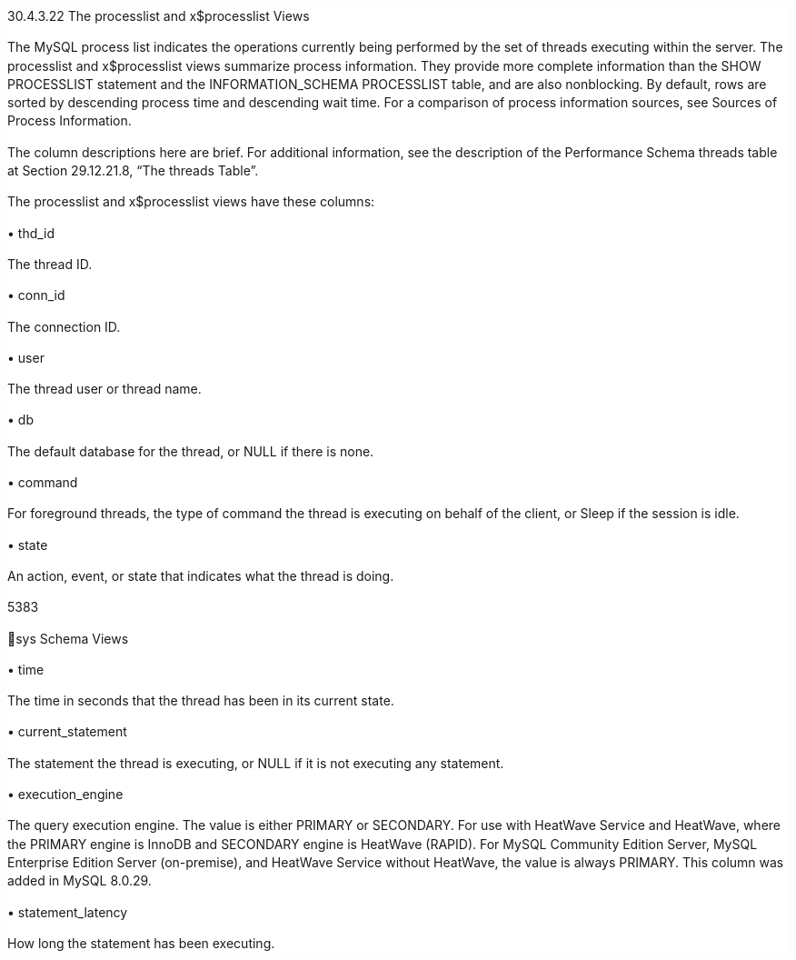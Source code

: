 30.4.3.22 The processlist and x$processlist Views

The MySQL process list indicates the operations currently being performed by the set of threads
executing within the server. The processlist and x$processlist views summarize process
information. They provide more complete information than the SHOW PROCESSLIST statement and the
INFORMATION_SCHEMA PROCESSLIST table, and are also nonblocking. By default, rows are sorted by
descending process time and descending wait time. For a comparison of process information sources,
see Sources of Process Information.

The column descriptions here are brief. For additional information, see the description of the
Performance Schema threads table at Section 29.12.21.8, “The threads Table”.

The processlist and x$processlist views have these columns:

• thd_id

The thread ID.

• conn_id

The connection ID.

• user

The thread user or thread name.

• db

The default database for the thread, or NULL if there is none.

• command

For foreground threads, the type of command the thread is executing on behalf of the client, or
Sleep if the session is idle.

• state

An action, event, or state that indicates what the thread is doing.

5383

sys Schema Views

• time

The time in seconds that the thread has been in its current state.

• current_statement

The statement the thread is executing, or NULL if it is not executing any statement.

• execution_engine

The query execution engine. The value is either PRIMARY or SECONDARY. For use with HeatWave
Service and HeatWave, where the PRIMARY engine is InnoDB and SECONDARY engine is HeatWave
(RAPID). For MySQL Community Edition Server, MySQL Enterprise Edition Server (on-premise),
and HeatWave Service without HeatWave, the value is always PRIMARY. This column was added in
MySQL 8.0.29.

• statement_latency

How long the statement has been executing.
